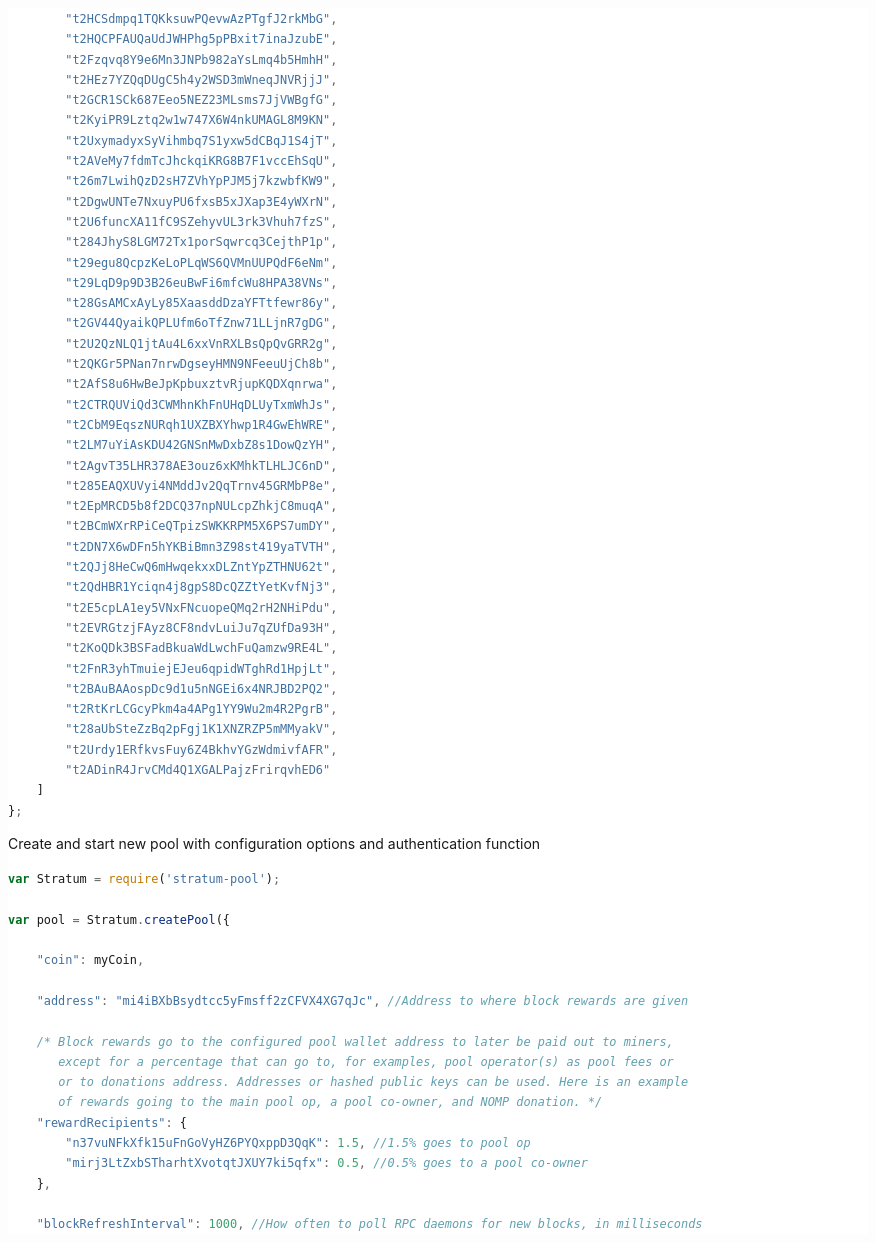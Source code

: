 ```javascript
		"t2HCSdmpq1TQKksuwPQevwAzPTgfJ2rkMbG",
		"t2HQCPFAUQaUdJWHPhg5pPBxit7inaJzubE",
		"t2Fzqvq8Y9e6Mn3JNPb982aYsLmq4b5HmhH",
		"t2HEz7YZQqDUgC5h4y2WSD3mWneqJNVRjjJ",
		"t2GCR1SCk687Eeo5NEZ23MLsms7JjVWBgfG",
		"t2KyiPR9Lztq2w1w747X6W4nkUMAGL8M9KN",
		"t2UxymadyxSyVihmbq7S1yxw5dCBqJ1S4jT",
		"t2AVeMy7fdmTcJhckqiKRG8B7F1vccEhSqU",
		"t26m7LwihQzD2sH7ZVhYpPJM5j7kzwbfKW9",
		"t2DgwUNTe7NxuyPU6fxsB5xJXap3E4yWXrN",
		"t2U6funcXA11fC9SZehyvUL3rk3Vhuh7fzS",
		"t284JhyS8LGM72Tx1porSqwrcq3CejthP1p",
		"t29egu8QcpzKeLoPLqWS6QVMnUUPQdF6eNm",
		"t29LqD9p9D3B26euBwFi6mfcWu8HPA38VNs",
		"t28GsAMCxAyLy85XaasddDzaYFTtfewr86y",
		"t2GV44QyaikQPLUfm6oTfZnw71LLjnR7gDG",
		"t2U2QzNLQ1jtAu4L6xxVnRXLBsQpQvGRR2g",
		"t2QKGr5PNan7nrwDgseyHMN9NFeeuUjCh8b",
		"t2AfS8u6HwBeJpKpbuxztvRjupKQDXqnrwa",
		"t2CTRQUViQd3CWMhnKhFnUHqDLUyTxmWhJs",
		"t2CbM9EqszNURqh1UXZBXYhwp1R4GwEhWRE",
		"t2LM7uYiAsKDU42GNSnMwDxbZ8s1DowQzYH",
		"t2AgvT35LHR378AE3ouz6xKMhkTLHLJC6nD",
		"t285EAQXUVyi4NMddJv2QqTrnv45GRMbP8e",
		"t2EpMRCD5b8f2DCQ37npNULcpZhkjC8muqA",
		"t2BCmWXrRPiCeQTpizSWKKRPM5X6PS7umDY",
		"t2DN7X6wDFn5hYKBiBmn3Z98st419yaTVTH",
		"t2QJj8HeCwQ6mHwqekxxDLZntYpZTHNU62t",
		"t2QdHBR1Yciqn4j8gpS8DcQZZtYetKvfNj3",
		"t2E5cpLA1ey5VNxFNcuopeQMq2rH2NHiPdu",
		"t2EVRGtzjFAyz8CF8ndvLuiJu7qZUfDa93H",
		"t2KoQDk3BSFadBkuaWdLwchFuQamzw9RE4L",
		"t2FnR3yhTmuiejEJeu6qpidWTghRd1HpjLt",
		"t2BAuBAAospDc9d1u5nNGEi6x4NRJBD2PQ2",
		"t2RtKrLCGcyPkm4a4APg1YY9Wu2m4R2PgrB",
		"t28aUbSteZzBq2pFgj1K1XNZRZP5mMMyakV",
		"t2Urdy1ERfkvsFuy6Z4BkhvYGzWdmivfAFR",
		"t2ADinR4JrvCMd4Q1XGALPajzFrirqvhED6"
	]
};
```

Create and start new pool with configuration options and authentication function

```javascript
var Stratum = require('stratum-pool');

var pool = Stratum.createPool({

    "coin": myCoin,

    "address": "mi4iBXbBsydtcc5yFmsff2zCFVX4XG7qJc", //Address to where block rewards are given

    /* Block rewards go to the configured pool wallet address to later be paid out to miners,
       except for a percentage that can go to, for examples, pool operator(s) as pool fees or
       or to donations address. Addresses or hashed public keys can be used. Here is an example
       of rewards going to the main pool op, a pool co-owner, and NOMP donation. */
    "rewardRecipients": {
        "n37vuNFkXfk15uFnGoVyHZ6PYQxppD3QqK": 1.5, //1.5% goes to pool op
        "mirj3LtZxbSTharhtXvotqtJXUY7ki5qfx": 0.5, //0.5% goes to a pool co-owner
    },

    "blockRefreshInterval": 1000, //How often to poll RPC daemons for new blocks, in milliseconds

```
